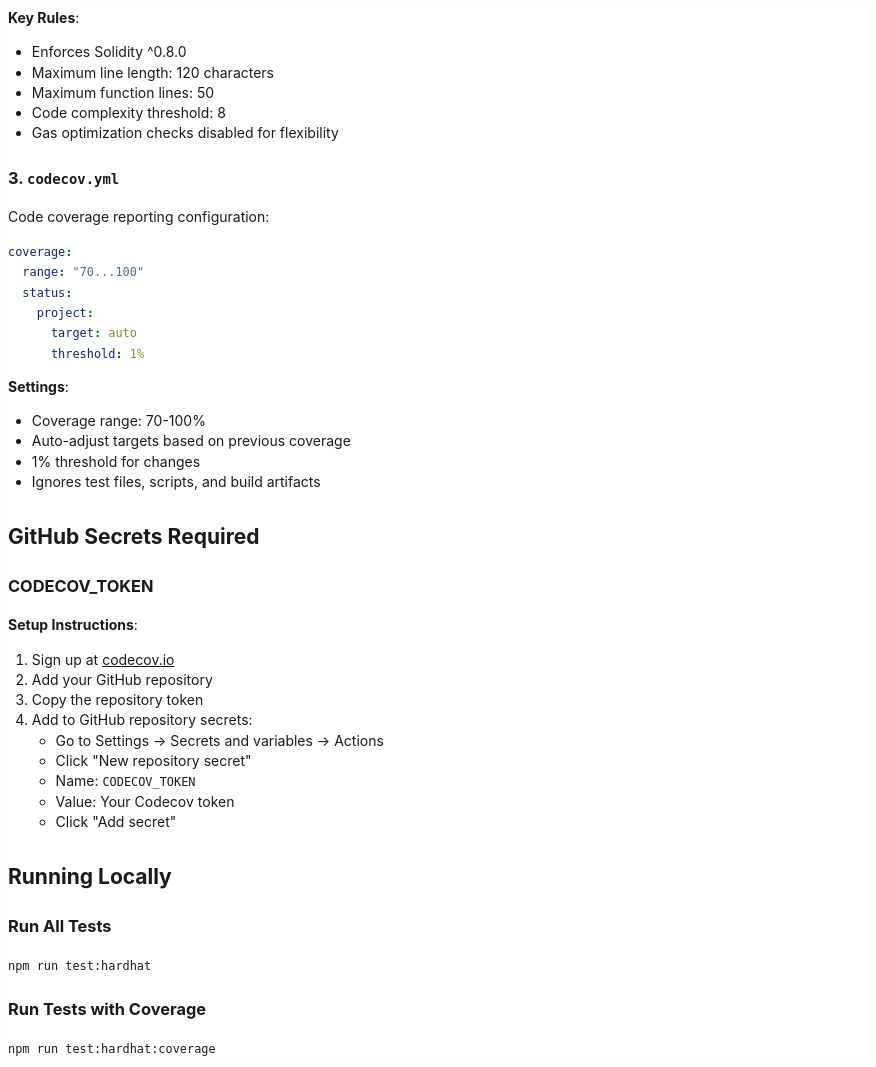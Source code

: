 **Key Rules**:
- Enforces Solidity ^0.8.0
- Maximum line length: 120 characters
- Maximum function lines: 50
- Code complexity threshold: 8
- Gas optimization checks disabled for flexibility

### 3. `codecov.yml`

Code coverage reporting configuration:

```yaml
coverage:
  range: "70...100"
  status:
    project:
      target: auto
      threshold: 1%
```

**Settings**:
- Coverage range: 70-100%
- Auto-adjust targets based on previous coverage
- 1% threshold for changes
- Ignores test files, scripts, and build artifacts

## GitHub Secrets Required

### CODECOV_TOKEN

**Setup Instructions**:

1. Sign up at [codecov.io](https://codecov.io)
2. Add your GitHub repository
3. Copy the repository token
4. Add to GitHub repository secrets:
   - Go to Settings → Secrets and variables → Actions
   - Click "New repository secret"
   - Name: `CODECOV_TOKEN`
   - Value: Your Codecov token
   - Click "Add secret"

## Running Locally

### Run All Tests
```bash
npm run test:hardhat
```

### Run Tests with Coverage
```bash
npm run test:hardhat:coverage
```
